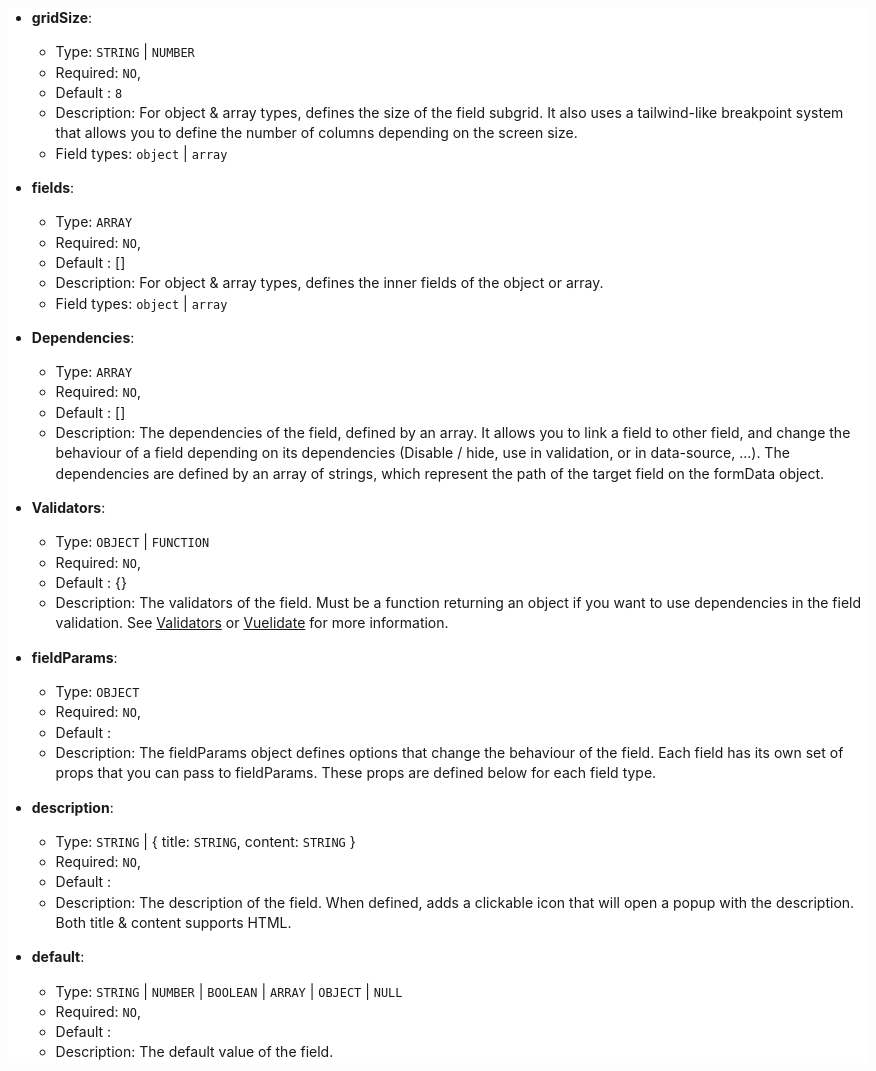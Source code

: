 - **gridSize**:
    - Type: `STRING` | `NUMBER`
    - Required: `NO`,
    - Default : `8`
    - Description: For object & array types, defines the size of the field subgrid. It also uses a tailwind-like breakpoint system that allows you to define the number of columns depending on the screen size.
    - Field types: `object` | `array`

- **fields**: 
    - Type: `ARRAY`
    - Required: `NO`,
    - Default : []
    - Description: For object & array types, defines the inner fields of the object or array.
    - Field types: `object` | `array`

- **Dependencies**:
    - Type: `ARRAY`
    - Required: `NO`,
    - Default : []
    - Description: The dependencies of the field, defined by an array. It allows you to link a field to other field, and change the behaviour of a field depending on its dependencies (Disable / hide, use in validation, or in data-source, ...). The dependencies are defined by an array of strings, which represent the path of the target field on the formData object.

- **Validators**: 
    - Type: `OBJECT` | `FUNCTION`
    - Required: `NO`,
    - Default : {}
    - Description: The validators of the field. Must be a function returning an object if you want to use dependencies in the field validation. See [Validators](/docs/usage/validation) or [Vuelidate](https://vuelidate-next.netlify.app/) for more information.

- **fieldParams**: 
    - Type: `OBJECT`
    - Required: `NO`,
    - Default :
    - Description: The fieldParams object defines options that change the behaviour of the field. Each field has its own set of props that you can pass to fieldParams. These props are defined below for each field type.

- **description**:
    - Type: `STRING` | { title: `STRING`, content: `STRING` }
    - Required: `NO`,
    - Default :
    - Description: The description of the field. When defined, adds a clickable icon that will open a popup with the description. Both title & content supports HTML.

- **default**: 
    - Type: `STRING` | `NUMBER` | `BOOLEAN` | `ARRAY` | `OBJECT` | `NULL`
    - Required: `NO`,
    - Default :
    - Description: The default value of the field.
